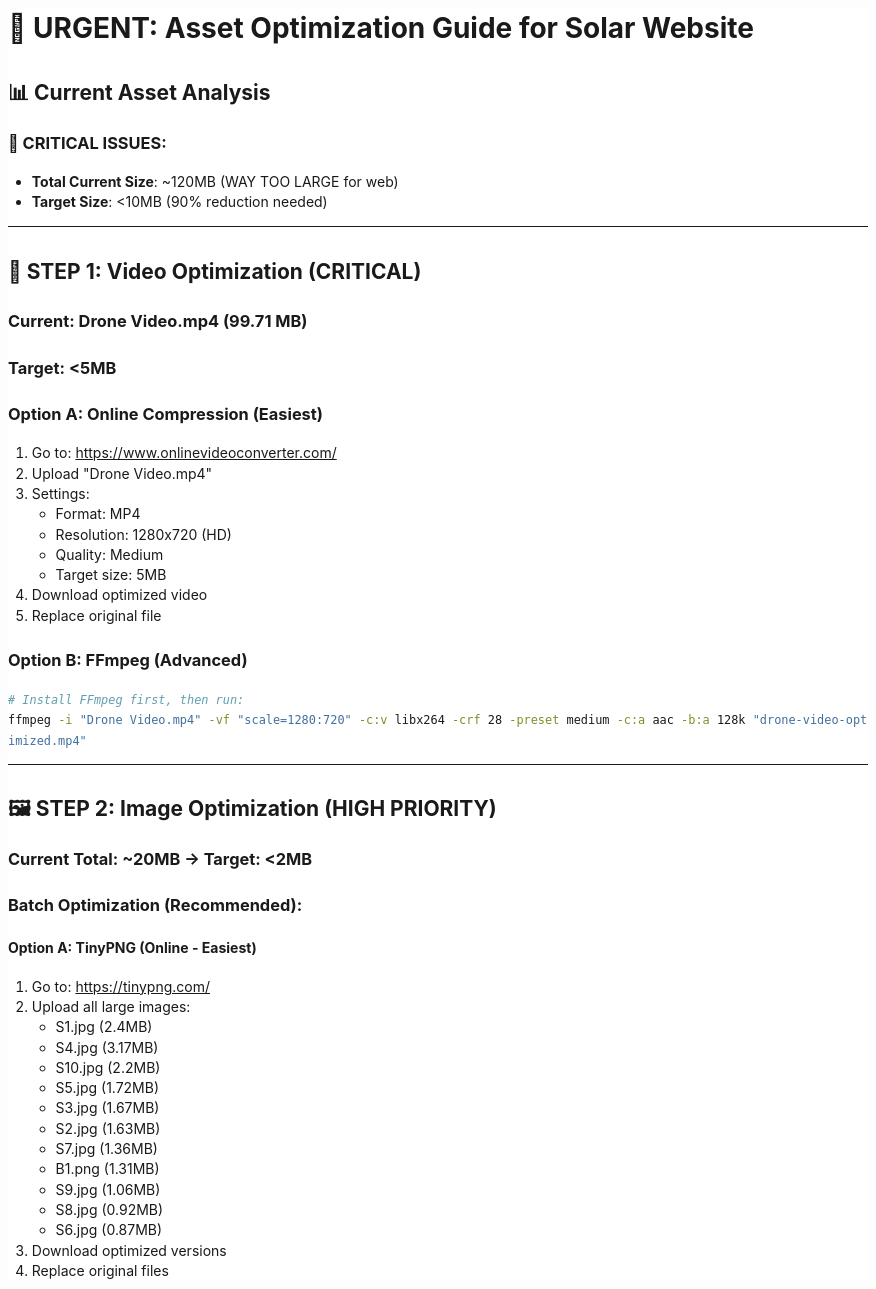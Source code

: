 # 🚨 URGENT: Asset Optimization Guide for Solar Website

## 📊 Current Asset Analysis

### 🚨 CRITICAL ISSUES:
- **Total Current Size**: ~120MB (WAY TOO LARGE for web)
- **Target Size**: <10MB (90% reduction needed)

---

## 🎥 STEP 1: Video Optimization (CRITICAL)

### Current: Drone Video.mp4 (99.71 MB)
### Target: <5MB

### Option A: Online Compression (Easiest)
1. Go to: https://www.onlinevideoconverter.com/
2. Upload "Drone Video.mp4"
3. Settings:
   - Format: MP4
   - Resolution: 1280x720 (HD)
   - Quality: Medium
   - Target size: 5MB
4. Download optimized video
5. Replace original file

### Option B: FFmpeg (Advanced)
```bash
# Install FFmpeg first, then run:
ffmpeg -i "Drone Video.mp4" -vf "scale=1280:720" -c:v libx264 -crf 28 -preset medium -c:a aac -b:a 128k "drone-video-optimized.mp4"
```

---

## 🖼️ STEP 2: Image Optimization (HIGH PRIORITY)

### Current Total: ~20MB → Target: <2MB

### Batch Optimization (Recommended):

#### Option A: TinyPNG (Online - Easiest)
1. Go to: https://tinypng.com/
2. Upload all large images:
   - S1.jpg (2.4MB)
   - S4.jpg (3.17MB)
   - S10.jpg (2.2MB)
   - S5.jpg (1.72MB)
   - S3.jpg (1.67MB)
   - S2.jpg (1.63MB)
   - S7.jpg (1.36MB)
   - B1.png (1.31MB)
   - S9.jpg (1.06MB)
   - S8.jpg (0.92MB)
   - S6.jpg (0.87MB)
3. Download optimized versions
4. Replace original files
